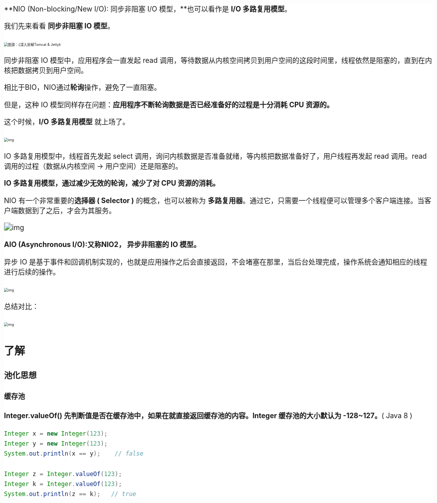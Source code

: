 

**NIO (Non-blocking/New I/O): 同步非阻塞 I/O 模型，**也可以看作是 **I/O 多路复用模型**。

我们先来看看 **同步非阻塞 IO 模型**。

<img src="https://p3-juejin.byteimg.com/tos-cn-i-k3u1fbpfcp/bb174e22dbe04bb79fe3fc126aed0c61~tplv-k3u1fbpfcp-watermark.image" alt="图源：《深入拆解Tomcat & Jetty》" style="zoom:50%;" />

同步非阻塞 IO 模型中，应用程序会一直发起 read 调用，等待数据从内核空间拷贝到用户空间的这段时间里，线程依然是阻塞的，直到在内核把数据拷贝到用户空间。

相比于BIO，NIO通过**轮询**操作，避免了一直阻塞。

但是，这种 IO 模型同样存在问题：**应用程序不断轮询数据是否已经准备好的过程是十分消耗 CPU 资源的。**

这个时候，**I/O 多路复用模型** 就上场了。

<img src="https://p6-juejin.byteimg.com/tos-cn-i-k3u1fbpfcp/88ff862764024c3b8567367df11df6ab~tplv-k3u1fbpfcp-watermark.image" alt="img" style="zoom:50%;" />

IO 多路复用模型中，线程首先发起 select 调用，询问内核数据是否准备就绪，等内核把数据准备好了，用户线程再发起 read 调用。read 调用的过程（数据从内核空间 -> 用户空间）还是阻塞的。

**IO 多路复用模型，通过减少无效的轮询，减少了对 CPU 资源的消耗。**

NIO 有一个非常重要的**选择器 ( Selector )** 的概念，也可以被称为 **多路复用器**。通过它，只需要一个线程便可以管理多个客户端连接。当客户端数据到了之后，才会为其服务。

![img](https://p3-juejin.byteimg.com/tos-cn-i-k3u1fbpfcp/0f483f2437ce4ecdb180134270a00144~tplv-k3u1fbpfcp-watermark.image)



**AIO (Asynchronous I/O):又称NIO2， 异步非阻塞的 IO 模型。**

异步 IO 是基于事件和回调机制实现的，也就是应用操作之后会直接返回，不会堵塞在那里，当后台处理完成，操作系统会通知相应的线程进行后续的操作。

<img src="https://p1-juejin.byteimg.com/tos-cn-i-k3u1fbpfcp/3077e72a1af049559e81d18205b56fd7~tplv-k3u1fbpfcp-watermark.image" alt="img" style="zoom:50%;" />

总结对比：

<img src="https://images.xiaozhuanlan.com/photo/2020/33b193457c928ae02217480f994814b6.png" alt="img" style="zoom:50%;" />



## 了解

### 池化思想

#### 缓存池

**Integer.valueOf() 先判断值是否在缓存池中，如果在就直接返回缓存池的内容。Integer 缓存池的大小默认为 -128\~127。**( Java 8 )

```java
Integer x = new Integer(123);
Integer y = new Integer(123);
System.out.println(x == y);    // false

Integer z = Integer.valueOf(123);
Integer k = Integer.valueOf(123);
System.out.println(z == k);   // true
```
